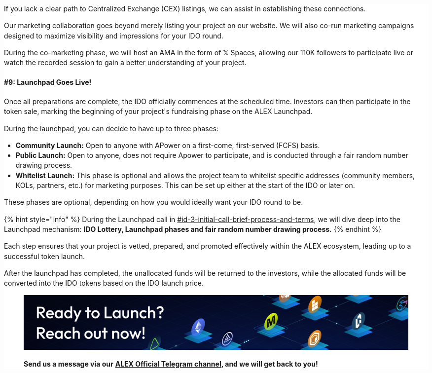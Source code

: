If you lack a clear path to Centralized Exchange (CEX) listings, we can assist in establishing these connections.

Our marketing collaboration goes beyond merely listing your project on our website. We will also co-run marketing campaigns designed to maximize visibility and impressions for your IDO round.

During the co-marketing phase, we will host an AMA in the form of 𝕏 Spaces, allowing our 110K followers to participate live or watch the recorded session to gain a better understanding of your project.

#### #9: Launchpad Goes Live!

Once all preparations are complete, the IDO officially commences at the scheduled time. Investors can then participate in the token sale, marking the beginning of your project's fundraising phase on the ALEX Launchpad.

During the launchpad, you can decide to have up to three phases:

* **Community Launch:** Open to anyone with APower on a first-come, first-served (FCFS) basis.
* **Public Launch:** Open to anyone, does not require Apower to participate, and is conducted through a fair random number drawing process.
* **Whitelist Launch:** This phase is optional and allows the project team to whitelist specific addresses (community members, KOLs, partners, etc.) for marketing purposes. This can be set up either at the start of the IDO or later on.

These phases are optional, depending on how you would ideally want your IDO round to be.

{% hint style="info" %}
During the Launchpad call in [#id-3-initial-call-brief-process-and-terms](join-the-alex-launchpad.md#id-3-initial-call-brief-process-and-terms "mention"), we will dive deep into the Launchpad mechanism: **IDO Lottery, Launchpad phases and fair random number drawing process.**
{% endhint %}

Each step ensures that your project is vetted, prepared, and promoted effectively within the ALEX ecosystem, leading up to a successful token launch.&#x20;

After the launchpad has completed, the unallocated funds will be returned to the investors, while the allocated funds will be converted into the IDO tokens based on the IDO launch price.

<figure><img src="../../.gitbook/assets/baaa.png" alt=""><figcaption><p><strong>Send us a message via our</strong> <a href="https://t.me/AlexCommunity"><strong>ALEX Official Telegram channel</strong></a><strong>, and we will get back to you!</strong> </p></figcaption></figure>
